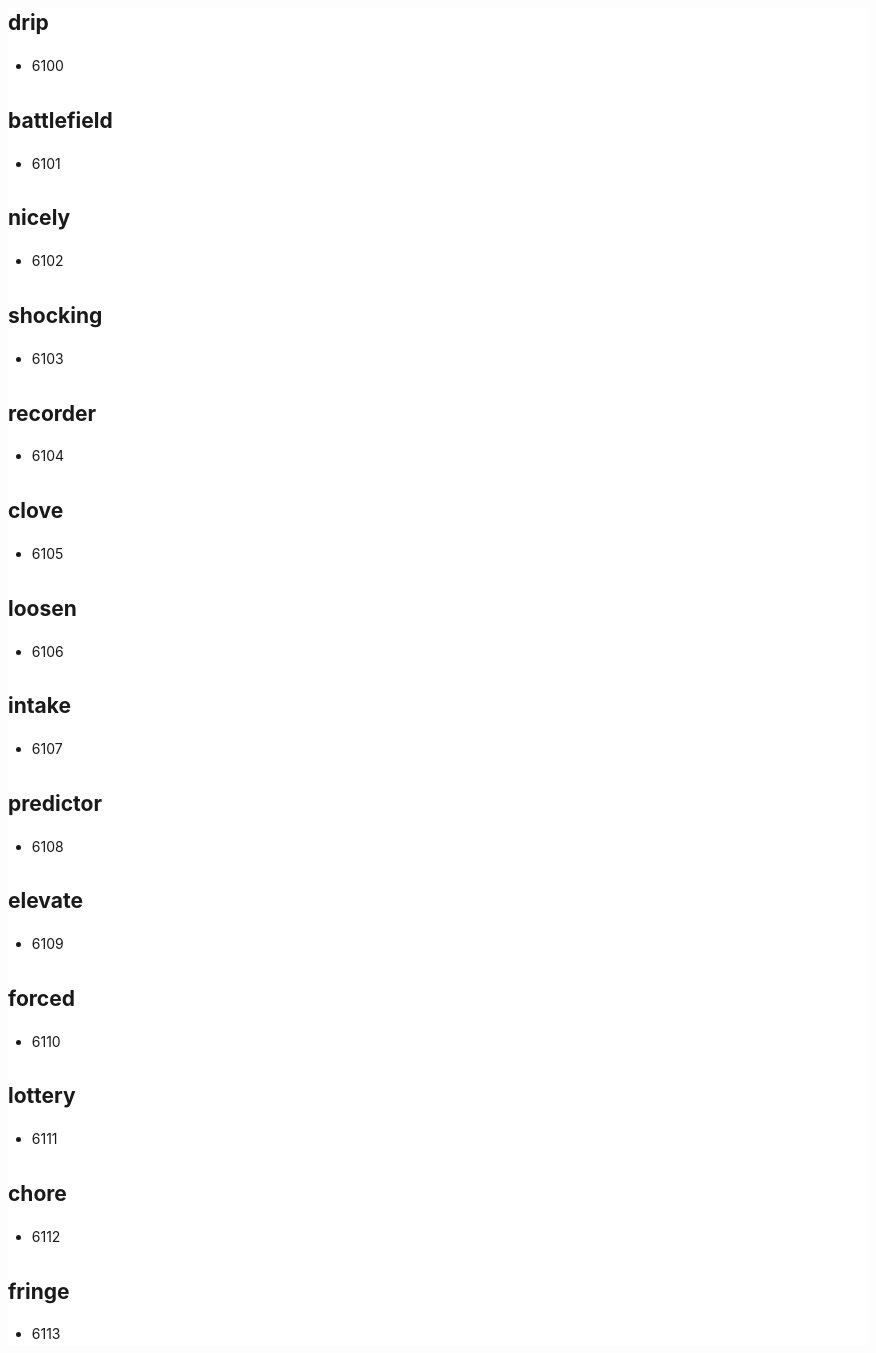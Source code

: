 ## drip
* 6100

## battlefield
* 6101

## nicely
* 6102

## shocking
* 6103

## recorder
* 6104

## clove
* 6105

## loosen
* 6106

## intake
* 6107

## predictor
* 6108

## elevate
* 6109

## forced
* 6110

## lottery
* 6111

## chore
* 6112

## fringe
* 6113
